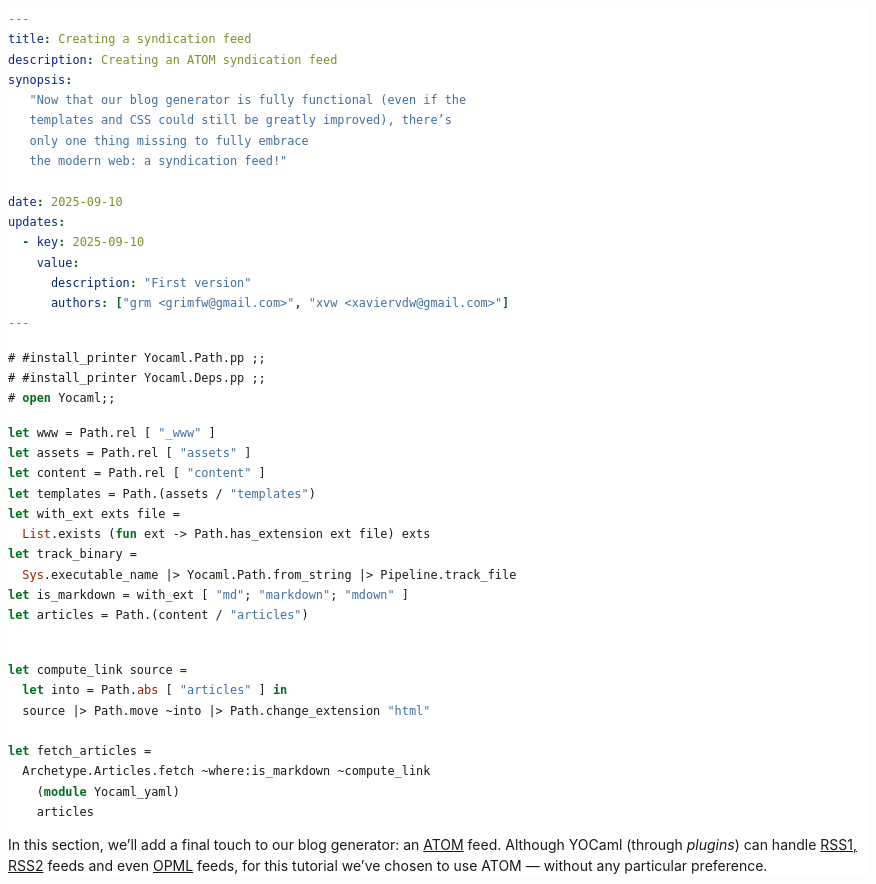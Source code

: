 ```yaml
---
title: Creating a syndication feed
description: Creating an ATOM syndication feed
synopsis: 
   "Now that our blog generator is fully functional (even if the 
   templates and CSS could still be greatly improved), there’s 
   only one thing missing to fully embrace 
   the modern web: a syndication feed!"

date: 2025-09-10
updates:
  - key: 2025-09-10
    value:
      description: "First version"
      authors: ["grm <grimfw@gmail.com>", "xvw <xaviervdw@gmail.com>"]
---
```


<div class="hidden-toplevel">

```ocaml
# #install_printer Yocaml.Path.pp ;;
# #install_printer Yocaml.Deps.pp ;;
# open Yocaml;;
```

```ocaml
let www = Path.rel [ "_www" ] 
let assets = Path.rel [ "assets" ]
let content = Path.rel [ "content" ]
let templates = Path.(assets / "templates")
let with_ext exts file =
  List.exists (fun ext -> Path.has_extension ext file) exts
let track_binary =
  Sys.executable_name |> Yocaml.Path.from_string |> Pipeline.track_file
let is_markdown = with_ext [ "md"; "markdown"; "mdown" ]
let articles = Path.(content / "articles")
```

```ocaml

let compute_link source =
  let into = Path.abs [ "articles" ] in
  source |> Path.move ~into |> Path.change_extension "html"

let fetch_articles =
  Archetype.Articles.fetch ~where:is_markdown ~compute_link
    (module Yocaml_yaml)
    articles
```

</div>

In this section, we’ll add a final touch to our blog generator: an
[ATOM](https://en.wikipedia.org/wiki/Atom_(web_standard))
feed. Although YOCaml (through _plugins_) can handle [RSS1,
RSS2](https://en.wikipedia.org/wiki/RSS) feeds and even
[OPML](https://en.wikipedia.org/wiki/OPML) feeds, for this tutorial
we’ve chosen to use ATOM — without any particular preference.
